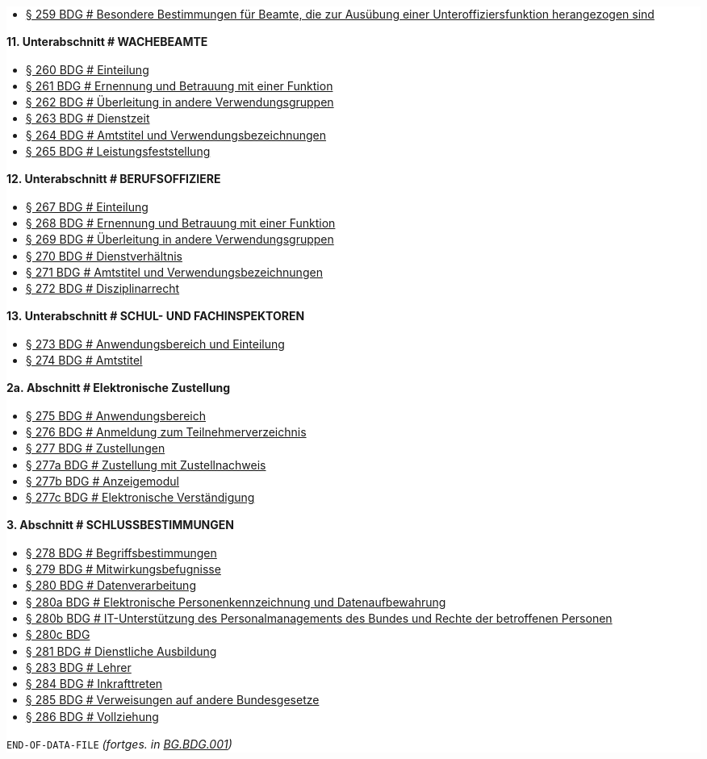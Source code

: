 * [§ 259 BDG # Besondere Bestimmungen für Beamte, die zur Ausübung einer Unteroffiziersfunktion herangezogen sind](BG.BDG.028.md#-259-bdg--besondere-bestimmungen-für-beamte-die-zur-ausübung-einer-unteroffiziersfunktion-herangezogen-sind)

**11. Unterabschnitt # WACHEBEAMTE**  
* [§ 260 BDG # Einteilung](BG.BDG.029.md#-260-bdg--einteilung)  
* [§ 261 BDG # Ernennung und Betrauung mit einer Funktion](BG.BDG.029.md#-261-bdg--ernennung-und-betrauung-mit-einer-funktion)  
* [§ 262 BDG # Überleitung in andere Verwendungsgruppen](BG.BDG.029.md#-262-bdg--überleitung-in-andere-verwendungsgruppen)  
* [§ 263 BDG # Dienstzeit](BG.BDG.029.md#-263-bdg--dienstzeit)  
* [§ 264 BDG # Amtstitel und Verwendungsbezeichnungen](BG.BDG.029.md#-264-bdg--amtstitel-und-verwendungsbezeichnungen)  
* [§ 265 BDG # Leistungsfeststellung](BG.BDG.029.md#-265-bdg--leistungsfeststellung)

**12. Unterabschnitt # BERUFSOFFIZIERE**  
* [§ 267 BDG # Einteilung](BG.BDG.029.md#-267-bdg--einteilung)  
* [§ 268 BDG # Ernennung und Betrauung mit einer Funktion](BG.BDG.029.md#-268-bdg--ernennung-und-betrauung-mit-einer-funktion)  
* [§ 269 BDG # Überleitung in andere Verwendungsgruppen](BG.BDG.029.md#-269-bdg--überleitung-in-andere-verwendungsgruppen)  
* [§ 270 BDG # Dienstverhältnis](BG.BDG.029.md#-270-bdg--dienstverhältnis)  
* [§ 271 BDG # Amtstitel und Verwendungsbezeichnungen](BG.BDG.029.md#-271-bdg--amtstitel-und-verwendungsbezeichnungen)  
* [§ 272 BDG # Disziplinarrecht](BG.BDG.029.md#-272-bdg--disziplinarrecht)

**13. Unterabschnitt # SCHUL- UND FACHINSPEKTOREN**  
* [§ 273 BDG # Anwendungsbereich und Einteilung](BG.BDG.029.md#-273-bdg--anwendungsbereich-und-einteilung)  
* [§ 274 BDG # Amtstitel](BG.BDG.029.md#-274-bdg--amtstitel)

**2a. Abschnitt # Elektronische Zustellung**  
* [§ 275 BDG # Anwendungsbereich](BG.BDG.029.md#-275-bdg--anwendungsbereich)  
* [§ 276 BDG # Anmeldung zum Teilnehmerverzeichnis](BG.BDG.029.md#-276-bdg--anmeldung-zum-teilnehmerverzeichnis)  
* [§ 277 BDG # Zustellungen](BG.BDG.029.md#-277-bdg--zustellungen)  
* [§ 277a BDG # Zustellung mit Zustellnachweis](BG.BDG.029.md#-277a-bdg--zustellung-mit-zustellnachweis)  
* [§ 277b BDG # Anzeigemodul](BG.BDG.029.md#-277b-bdg--anzeigemodul)  
* [§ 277c BDG # Elektronische Verständigung](BG.BDG.029.md#-277c-bdg--elektronische-verständigung)

**3. Abschnitt # SCHLUSSBESTIMMUNGEN**  
* [§ 278 BDG # Begriffsbestimmungen](BG.BDG.030.md#-278-bdg--begriffsbestimmungen)  
* [§ 279 BDG # Mitwirkungsbefugnisse](BG.BDG.030.md#-279-bdg--mitwirkungsbefugnisse)  
* [§ 280 BDG # Datenverarbeitung](BG.BDG.030.md#-280-bdg--datenverarbeitung)  
* [§ 280a BDG # Elektronische Personenkennzeichnung und Datenaufbewahrung](BG.BDG.030.md#-280a-bdg--elektronische-personenkennzeichnung-und-datenaufbewahrung)  
* [§ 280b BDG # IT-Unterstützung des Personalmanagements des Bundes und Rechte der betroffenen Personen](BG.BDG.030.md#-280b-bdg--it-unterstützung-des-personalmanagements-des-bundes-und-rechte-der-betroffenen-personen)  
* [§ 280c BDG](BG.BDG.030.md#-280c-bdg)  
* [§ 281 BDG # Dienstliche Ausbildung](BG.BDG.030.md#-281-bdg--dienstliche-ausbildung)  
* [§ 283 BDG # Lehrer](BG.BDG.030.md#-283-bdg--lehrer)  
* [§ 284 BDG # Inkrafttreten](BG.BDG.030.md#-284-bdg--inkrafttreten)  
* [§ 285 BDG # Verweisungen auf andere Bundesgesetze](BG.BDG.030.md#-285-bdg--verweisungen-auf-andere-bundesgesetze)  
* [§ 286 BDG # Vollziehung](BG.BDG.030.md#-286-bdg--vollziehung)

`END-OF-DATA-FILE` *(fortges. in [BG.BDG.001](BG.BDG.001.md))*
